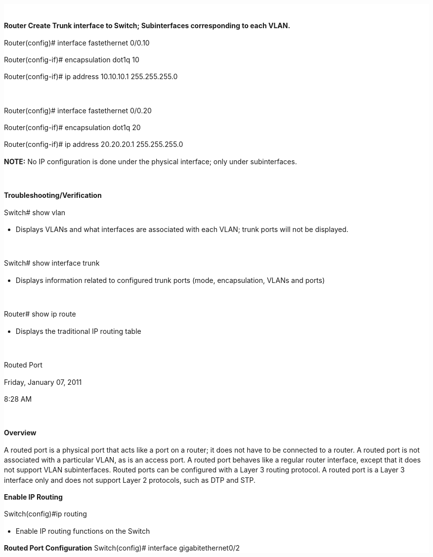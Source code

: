  

**Router
Create Trunk interface to Switch; Subinterfaces corresponding to each VLAN.**

Router(config)# interface fastethernet 0/0.10

Router(config-if)# encapsulation dot1q 10

Router(config-if)# ip address 10.10.10.1 255.255.255.0

 

Router(config)# interface fastethernet 0/0.20

Router(config-if)# encapsulation dot1q 20

Router(config-if)# ip address 20.20.20.1 255.255.255.0

**NOTE:** No IP configuration is done under the physical interface; only under subinterfaces.

 

**Troubleshooting/Verification**

Switch# show vlan

-   Displays VLANs and what interfaces are associated with each VLAN; trunk ports will not be displayed.

  

Switch# show interface trunk

-   Displays information related to configured trunk ports (mode, encapsulation, VLANs and ports)

  

Router# show ip route

-   Displays the traditional IP routing table

 

Routed Port

Friday, January 07, 2011

8:28 AM

 

**Overview**

A routed port is a physical port that acts like a port on a router; it does not have to be connected to a router. A routed port is not associated with a particular VLAN, as is an access port. A routed port behaves like a regular router interface, except that it does not support VLAN subinterfaces. Routed ports can be configured with a Layer 3 routing protocol. A routed port is a Layer 3 interface only and does not support Layer 2 protocols, such as DTP and STP.

**Enable IP Routing**

Switch(config)#ip routing

-   Enable IP routing functions on the Switch

**Routed Port Configuration**
Switch(config)# interface gigabitethernet0/2
